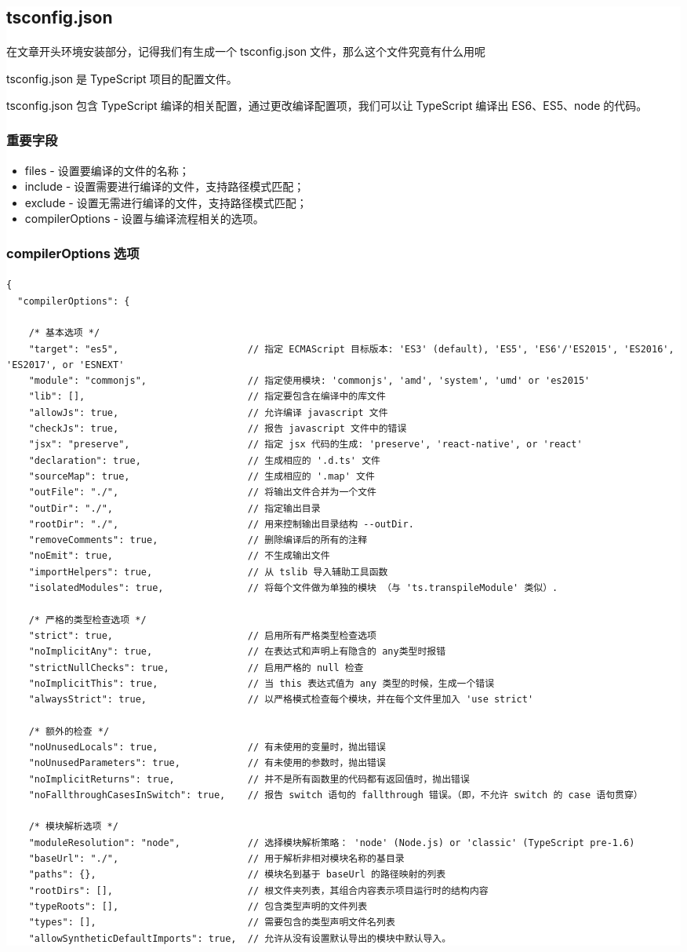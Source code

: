tsconfig.json
-------------

在文章开头环境安装部分，记得我们有生成一个 tsconfig.json 文件，那么这个文件究竟有什么用呢

tsconfig.json 是 TypeScript 项目的配置文件。

tsconfig.json 包含 TypeScript 编译的相关配置，通过更改编译配置项，我们可以让 TypeScript 编译出 ES6、ES5、node 的代码。

### 重要字段

*   files - 设置要编译的文件的名称；
*   include - 设置需要进行编译的文件，支持路径模式匹配；
*   exclude - 设置无需进行编译的文件，支持路径模式匹配；
*   compilerOptions - 设置与编译流程相关的选项。

### compilerOptions 选项

```
{
  "compilerOptions": {

    /* 基本选项 */
    "target": "es5",                       // 指定 ECMAScript 目标版本: 'ES3' (default), 'ES5', 'ES6'/'ES2015', 'ES2016', 'ES2017', or 'ESNEXT'
    "module": "commonjs",                  // 指定使用模块: 'commonjs', 'amd', 'system', 'umd' or 'es2015'
    "lib": [],                             // 指定要包含在编译中的库文件
    "allowJs": true,                       // 允许编译 javascript 文件
    "checkJs": true,                       // 报告 javascript 文件中的错误
    "jsx": "preserve",                     // 指定 jsx 代码的生成: 'preserve', 'react-native', or 'react'
    "declaration": true,                   // 生成相应的 '.d.ts' 文件
    "sourceMap": true,                     // 生成相应的 '.map' 文件
    "outFile": "./",                       // 将输出文件合并为一个文件
    "outDir": "./",                        // 指定输出目录
    "rootDir": "./",                       // 用来控制输出目录结构 --outDir.
    "removeComments": true,                // 删除编译后的所有的注释
    "noEmit": true,                        // 不生成输出文件
    "importHelpers": true,                 // 从 tslib 导入辅助工具函数
    "isolatedModules": true,               // 将每个文件做为单独的模块 （与 'ts.transpileModule' 类似）.

    /* 严格的类型检查选项 */
    "strict": true,                        // 启用所有严格类型检查选项
    "noImplicitAny": true,                 // 在表达式和声明上有隐含的 any类型时报错
    "strictNullChecks": true,              // 启用严格的 null 检查
    "noImplicitThis": true,                // 当 this 表达式值为 any 类型的时候，生成一个错误
    "alwaysStrict": true,                  // 以严格模式检查每个模块，并在每个文件里加入 'use strict'

    /* 额外的检查 */
    "noUnusedLocals": true,                // 有未使用的变量时，抛出错误
    "noUnusedParameters": true,            // 有未使用的参数时，抛出错误
    "noImplicitReturns": true,             // 并不是所有函数里的代码都有返回值时，抛出错误
    "noFallthroughCasesInSwitch": true,    // 报告 switch 语句的 fallthrough 错误。（即，不允许 switch 的 case 语句贯穿）

    /* 模块解析选项 */
    "moduleResolution": "node",            // 选择模块解析策略： 'node' (Node.js) or 'classic' (TypeScript pre-1.6)
    "baseUrl": "./",                       // 用于解析非相对模块名称的基目录
    "paths": {},                           // 模块名到基于 baseUrl 的路径映射的列表
    "rootDirs": [],                        // 根文件夹列表，其组合内容表示项目运行时的结构内容
    "typeRoots": [],                       // 包含类型声明的文件列表
    "types": [],                           // 需要包含的类型声明文件名列表
    "allowSyntheticDefaultImports": true,  // 允许从没有设置默认导出的模块中默认导入。

```